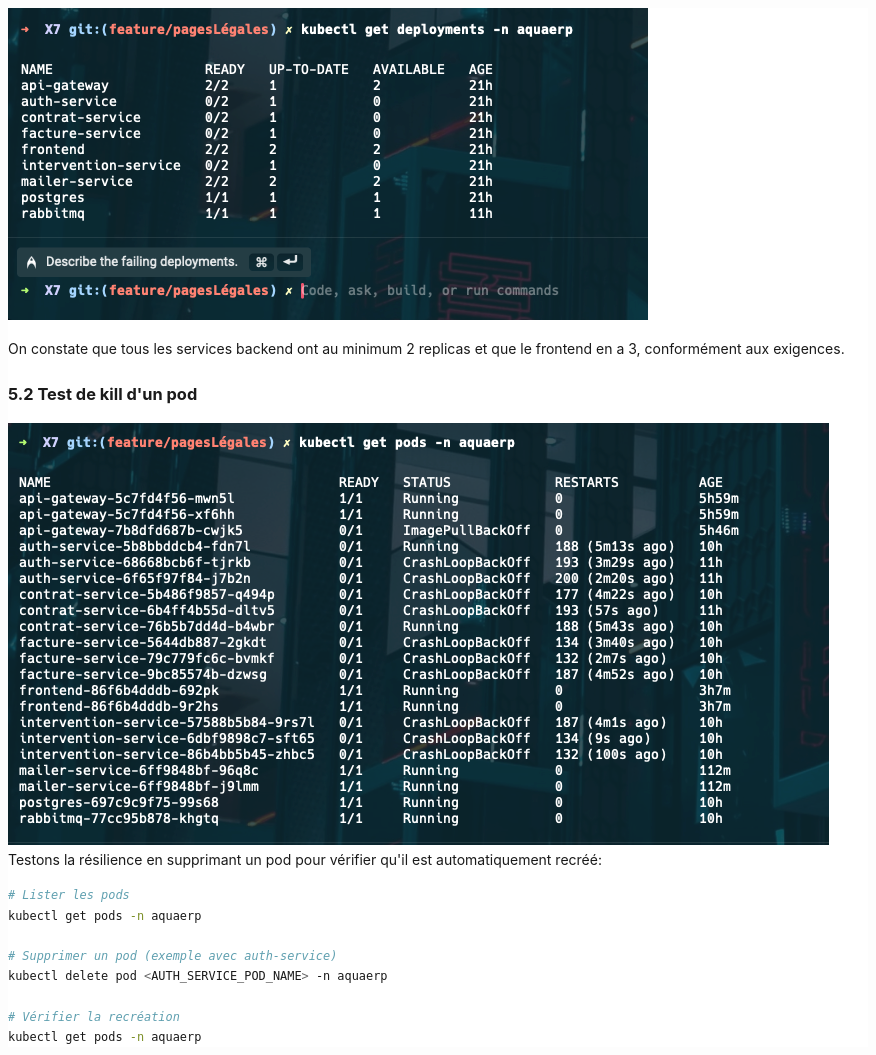 ![img.png](img.png)

On constate que tous les services backend ont au minimum 2 replicas et que le frontend en a 3, conformément aux exigences.

### 5.2 Test de kill d'un pod

![img_1.png](img_1.png)
Testons la résilience en supprimant un pod pour vérifier qu'il est automatiquement recréé:

```bash
# Lister les pods
kubectl get pods -n aquaerp

# Supprimer un pod (exemple avec auth-service)
kubectl delete pod <AUTH_SERVICE_POD_NAME> -n aquaerp

# Vérifier la recréation
kubectl get pods -n aquaerp
```
